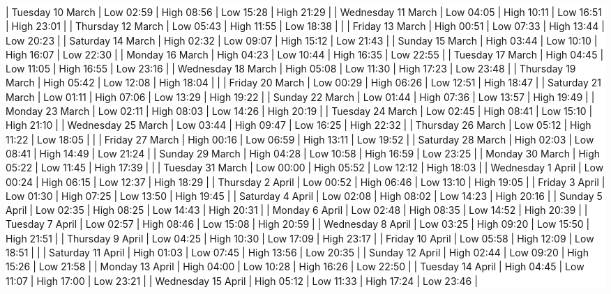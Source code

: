 | Tuesday 10 March | Low 02:59 | High 08:56 | Low 15:28 | High 21:29 | 
| Wednesday 11 March | Low 04:05 | High 10:11 | Low 16:51 | High 23:01 | 
| Thursday 12 March | Low 05:43 | High 11:55 | Low 18:38 |  | 
| Friday 13 March | High 00:51 | Low 07:33 | High 13:44 | Low 20:23 | 
| Saturday 14 March | High 02:32 | Low 09:07 | High 15:12 | Low 21:43 | 
| Sunday 15 March | High 03:44 | Low 10:10 | High 16:07 | Low 22:30 | 
| Monday 16 March | High 04:23 | Low 10:44 | High 16:35 | Low 22:55 | 
| Tuesday 17 March | High 04:45 | Low 11:05 | High 16:55 | Low 23:16 | 
| Wednesday 18 March | High 05:08 | Low 11:30 | High 17:23 | Low 23:48 | 
| Thursday 19 March | High 05:42 | Low 12:08 | High 18:04 |  | 
| Friday 20 March | Low 00:29 | High 06:26 | Low 12:51 | High 18:47 | 
| Saturday 21 March | Low 01:11 | High 07:06 | Low 13:29 | High 19:22 | 
| Sunday 22 March | Low 01:44 | High 07:36 | Low 13:57 | High 19:49 | 
| Monday 23 March | Low 02:11 | High 08:03 | Low 14:26 | High 20:19 | 
| Tuesday 24 March | Low 02:45 | High 08:41 | Low 15:10 | High 21:10 | 
| Wednesday 25 March | Low 03:44 | High 09:47 | Low 16:25 | High 22:32 | 
| Thursday 26 March | Low 05:12 | High 11:22 | Low 18:05 |  | 
| Friday 27 March | High 00:16 | Low 06:59 | High 13:11 | Low 19:52 | 
| Saturday 28 March | High 02:03 | Low 08:41 | High 14:49 | Low 21:24 | 
| Sunday 29 March | High 04:28 | Low 10:58 | High 16:59 | Low 23:25 | 
| Monday 30 March | High 05:22 | Low 11:45 | High 17:39 |  | 
| Tuesday 31 March | Low 00:00 | High 05:52 | Low 12:12 | High 18:03 | 
| Wednesday 1 April | Low 00:24 | High 06:15 | Low 12:37 | High 18:29 | 
| Thursday 2 April | Low 00:52 | High 06:46 | Low 13:10 | High 19:05 | 
| Friday 3 April | Low 01:30 | High 07:25 | Low 13:50 | High 19:45 | 
| Saturday 4 April | Low 02:08 | High 08:02 | Low 14:23 | High 20:16 | 
| Sunday 5 April | Low 02:35 | High 08:25 | Low 14:43 | High 20:31 | 
| Monday 6 April | Low 02:48 | High 08:35 | Low 14:52 | High 20:39 | 
| Tuesday 7 April | Low 02:57 | High 08:46 | Low 15:08 | High 20:59 | 
| Wednesday 8 April | Low 03:25 | High 09:20 | Low 15:50 | High 21:51 | 
| Thursday 9 April | Low 04:25 | High 10:30 | Low 17:09 | High 23:17 | 
| Friday 10 April | Low 05:58 | High 12:09 | Low 18:51 |  | 
| Saturday 11 April | High 01:03 | Low 07:45 | High 13:56 | Low 20:35 | 
| Sunday 12 April | High 02:44 | Low 09:20 | High 15:26 | Low 21:58 | 
| Monday 13 April | High 04:00 | Low 10:28 | High 16:26 | Low 22:50 | 
| Tuesday 14 April | High 04:45 | Low 11:07 | High 17:00 | Low 23:21 | 
| Wednesday 15 April | High 05:12 | Low 11:33 | High 17:24 | Low 23:46 | 
